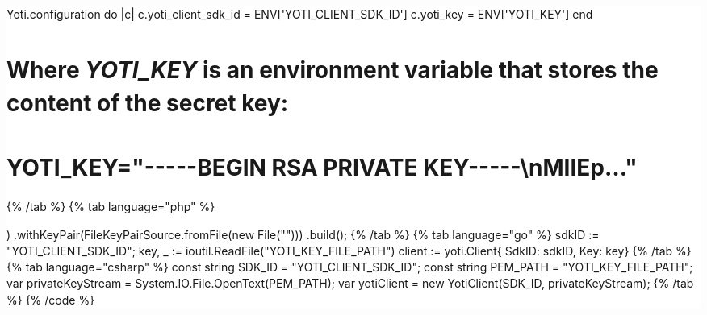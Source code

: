 Yoti.configuration do |c|
  c.yoti_client_sdk_id = ENV['YOTI_CLIENT_SDK_ID']
  c.yoti_key = ENV['YOTI_KEY']
end
# Where *YOTI_KEY* is an environment variable that stores the content of the secret key:
# YOTI_KEY="-----BEGIN RSA PRIVATE KEY-----\nMIIEp…"
{% /tab %}
{% tab language="php" %}
<?php
require_once './vendor/autoload.php';
$client = new \Yoti\YotiClient('YOTI_CLIENT_SDK_ID', 'YOTI_KEY_FILE_PATH');
{% /tab %}
{% tab language="python" %}
from yoti_python_sdk import Client

client = Client(YOTI_CLIENT_SDK_ID, YOTI_KEY_FILE_PATH)
{% /tab %}
{% tab language="java" %}
import java.io.File;
import com.yoti.api.client.ActivityDetails;
import com.yoti.api.client.Date;
import com.yoti.api.client.FileKeyPairSource;
import com.yoti.api.client.HumanProfile;
import com.yoti.api.client.HumanProfile.Gender;
import com.yoti.api.client.Image;
import com.yoti.api.client.YotiClient;
import com.yoti.api.client.YotiClientBuilder;

YotiClient client = YotiClientBuilder.newInstance()
    .forApplication(<YOTI_CLIENT_SDK_ID>)
    .withKeyPair(FileKeyPairSource.fromFile(new File("<YOTI_KEY_FILE_PATH>")))
    .build();
{% /tab %}
{% tab language="go" %}
sdkID := "YOTI_CLIENT_SDK_ID";
key, _ := ioutil.ReadFile("YOTI_KEY_FILE_PATH")

client := yoti.Client{
    SdkID: sdkID,
    Key: key}
{% /tab %}
{% tab language="csharp" %}
const string SDK_ID = "YOTI_CLIENT_SDK_ID";
const string PEM_PATH = "YOTI_KEY_FILE_PATH";

var privateKeyStream = System.IO.File.OpenText(PEM_PATH);
var yotiClient = new YotiClient(SDK_ID, privateKeyStream);
{% /tab %}
{% /code %}
